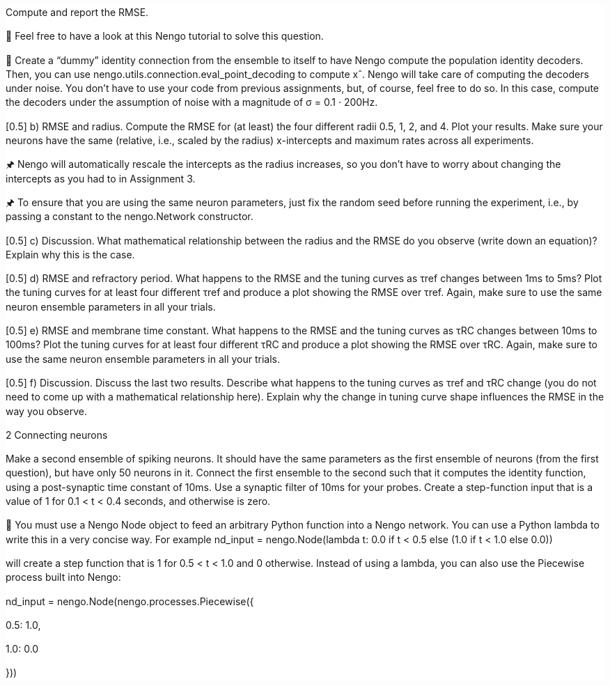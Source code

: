 Compute and report the RMSE.

🐍 Feel free to have a look at this Nengo tutorial to solve this question.

🐍 Create a “dummy” identity connection from the ensemble to itself to have Nengo compute the population identity decoders. Then, you can use nengo.utils.connection.eval_point_decoding to compute xˆ. Nengo will take care of computing the decoders under noise. You don’t have to use your code from previous assignments, but, of course, feel free to do so. In this case, compute the decoders under the assumption of noise with a magnitude of σ = 0.1 · 200Hz.

[0.5] b) RMSE and radius. Compute the RMSE for (at least) the four different radii 0.5, 1, 2, and 4. Plot your results. Make sure your neurons have the same (relative, i.e., scaled by the radius) x-intercepts and maximum rates across all experiments.

🖈 Nengo will automatically rescale the intercepts as the radius increases, so you don’t have to worry about changing the intercepts as you had to in Assignment 3.

🖈 To ensure that you are using the same neuron parameters, just fix the random seed before running the experiment, i.e., by passing a constant to the nengo.Network constructor.

[0.5] c) Discussion. What mathematical relationship between the radius and the RMSE do you observe (write down an equation)? Explain why this is the case.

[0.5] d) RMSE and refractory period. What happens to the RMSE and the tuning curves as τref changes between 1ms to 5ms? Plot the tuning curves for at least four different τref and produce a plot showing the RMSE over τref. Again, make sure to use the same neuron ensemble parameters in all your trials.

[0.5] e) RMSE and membrane time constant. What happens to the RMSE and the tuning curves as τRC changes between 10ms to 100ms? Plot the tuning curves for at least four different τRC and produce a plot showing the RMSE over τRC. Again, make sure to use the same neuron ensemble parameters in all your trials.

[0.5] f) Discussion. Discuss the last two results. Describe what happens to the tuning curves as τref and τRC change (you do not need to come up with a mathematical relationship here). Explain why the change in tuning curve shape influences the RMSE in the way you observe.

2 Connecting neurons

Make a second ensemble of spiking neurons. It should have the same parameters as the first ensemble of neurons (from the first question), but have only 50 neurons in it. Connect the first ensemble to the second such that it computes the identity function, using a post-synaptic time constant of 10ms. Use a synaptic filter of 10ms for your probes. Create a step-function input that is a value of 1 for 0.1 &lt; t &lt; 0.4 seconds, and otherwise is zero.

🐍 You must use a Nengo Node object to feed an arbitrary Python function into a Nengo network. You can use a Python lambda to write this in a very concise way. For example nd_input = nengo.Node(lambda t: 0.0 if t &lt; 0.5 else (1.0 if t &lt; 1.0 else 0.0))

will create a step function that is 1 for 0.5 &lt; t &lt; 1.0 and 0 otherwise. Instead of using a lambda, you can also use the Piecewise process built into Nengo:

nd_input = nengo.Node(nengo.processes.Piecewise({

0.5: 1.0,

1.0: 0.0

}))

